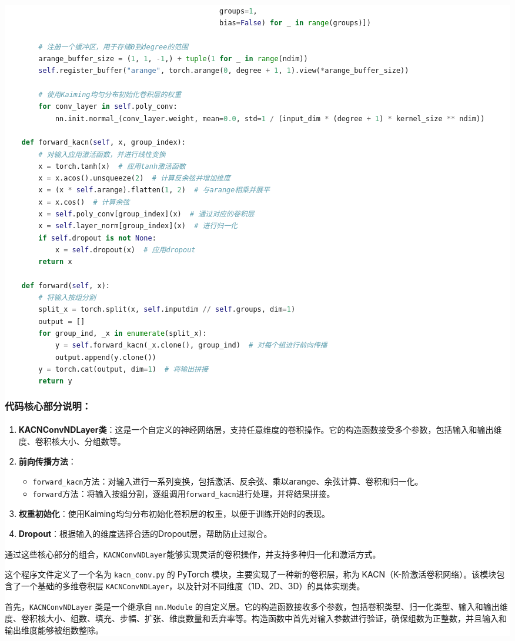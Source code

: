 ```python
                                                   groups=1,
                                                   bias=False) for _ in range(groups)])
        
        # 注册一个缓冲区，用于存储0到degree的范围
        arange_buffer_size = (1, 1, -1,) + tuple(1 for _ in range(ndim))
        self.register_buffer("arange", torch.arange(0, degree + 1, 1).view(*arange_buffer_size))
        
        # 使用Kaiming均匀分布初始化卷积层的权重
        for conv_layer in self.poly_conv:
            nn.init.normal_(conv_layer.weight, mean=0.0, std=1 / (input_dim * (degree + 1) * kernel_size ** ndim))

    def forward_kacn(self, x, group_index):
        # 对输入应用激活函数，并进行线性变换
        x = torch.tanh(x)  # 应用tanh激活函数
        x = x.acos().unsqueeze(2)  # 计算反余弦并增加维度
        x = (x * self.arange).flatten(1, 2)  # 与arange相乘并展平
        x = x.cos()  # 计算余弦
        x = self.poly_conv[group_index](x)  # 通过对应的卷积层
        x = self.layer_norm[group_index](x)  # 进行归一化
        if self.dropout is not None:
            x = self.dropout(x)  # 应用dropout
        return x

    def forward(self, x):
        # 将输入按组分割
        split_x = torch.split(x, self.inputdim // self.groups, dim=1)
        output = []
        for group_ind, _x in enumerate(split_x):
            y = self.forward_kacn(_x.clone(), group_ind)  # 对每个组进行前向传播
            output.append(y.clone())
        y = torch.cat(output, dim=1)  # 将输出拼接
        return y
```

### 代码核心部分说明：
1. **KACNConvNDLayer类**：这是一个自定义的神经网络层，支持任意维度的卷积操作。它的构造函数接受多个参数，包括输入和输出维度、卷积核大小、分组数等。

2. **前向传播方法**：
   - `forward_kacn`方法：对输入进行一系列变换，包括激活、反余弦、乘以arange、余弦计算、卷积和归一化。
   - `forward`方法：将输入按组分割，逐组调用`forward_kacn`进行处理，并将结果拼接。

3. **权重初始化**：使用Kaiming均匀分布初始化卷积层的权重，以便于训练开始时的表现。

4. **Dropout**：根据输入的维度选择合适的Dropout层，帮助防止过拟合。

通过这些核心部分的组合，`KACNConvNDLayer`能够实现灵活的卷积操作，并支持多种归一化和激活方式。

这个程序文件定义了一个名为 `kacn_conv.py` 的 PyTorch 模块，主要实现了一种新的卷积层，称为 KACN（K-阶激活卷积网络）。该模块包含了一个基础的多维卷积层 `KACNConvNDLayer`，以及针对不同维度（1D、2D、3D）的具体实现类。

首先，`KACNConvNDLayer` 类是一个继承自 `nn.Module` 的自定义层。它的构造函数接收多个参数，包括卷积类型、归一化类型、输入和输出维度、卷积核大小、组数、填充、步幅、扩张、维度数量和丢弃率等。构造函数中首先对输入参数进行验证，确保组数为正整数，并且输入和输出维度能够被组数整除。
